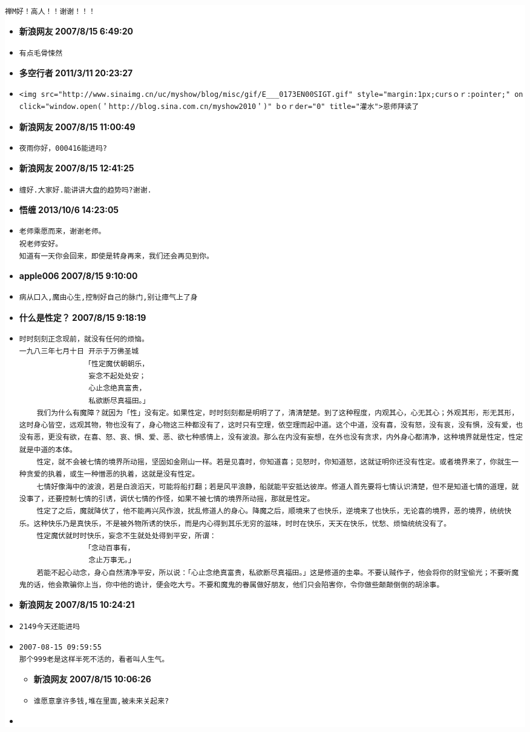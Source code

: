   ```
  禅M好！高人！！谢谢！！！
  ```
- **新浪网友 2007/8/15 6:49:20**
- ```
  有点毛骨悚然
  ```
- **多空行者 2011/3/11 20:23:27**
- ```
  <img src="http://www.sinaimg.cn/uc/myshow/blog/misc/gif/E___0173EN00SIGT.gif" style="margin:1px;cursｏｒ:pointer;" onclick="window.open(＇http://blog.sina.com.cn/myshow2010＇)" bｏｒder="0" title="灌水">恩师拜读了
  ```
- **新浪网友 2007/8/15 11:00:49**
- ```
  夜雨你好，000416能进吗?
  ```
- **新浪网友 2007/8/15 12:41:25**
- ```
  缠好.大家好.能讲讲大盘的趋势吗?谢谢.
  ```
- **悟缠 2013/10/6 14:23:05**
- ```
  老师乘愿而来，谢谢老师。
  祝老师安好。
  知道有一天你会回来，即使是转身再来，我们还会再见到你。
  ```
- **apple006 2007/8/15 9:10:00**
- ```
  病从口入,魔由心生,控制好自己的脉门,别让瘴气上了身
  ```
- **什么是性定？ 2007/8/15 9:18:19**
- ```
  时时刻刻正念现前，就没有任何的烦恼。  
  一九八三年七月十日 开示于万佛圣城  
                 「性定魔伏朝朝乐， 
                  妄念不起处处安； 
                  心止念绝真富贵， 
                  私欲断尽真福田。」 
      我们为什么有魔障？就因为「性」没有定。如果性定，时时刻刻都是明明了了，清清楚楚。到了这种程度，内观其心，心无其心；外观其形，形无其形，这时身心皆空，远观其物，物也没有了，身心物这三种都没有了，这时只有空理，依空理而起中道。这个中道，没有喜，没有怒，没有哀，没有惧，没有爱，也没有恶，更没有欲，在喜、怒、哀、惧、爱、恶、欲七种感情上，没有波浪。那么在内没有妄想，在外也没有贪求，内外身心都清净，这种境界就是性定，性定就是中道的本体。 
      性定，就不会被七情的境界所动摇，坚固如金刚山一样。若是见喜时，你知道喜；见怒时，你知道怒，这就证明你还没有性定。或者境界来了，你就生一种贪爱的执着，或生一种憎恶的执着，这就是没有性定。 
      七情好像海中的波浪，若是白浪滔天，可能将船打翻；若是风平浪静，船就能平安抵达彼岸。修道人首先要将七情认识清楚，但不是知道七情的道理，就没事了，还要控制七情的引诱，调伏七情的作怪，如果不被七情的境界所动摇，那就是性定。 
      性定了之后，魔就降伏了，他不能再兴风作浪，扰乱修道人的身心。降魔之后，顺境来了也快乐，逆境来了也快乐，无论喜的境界，恶的境界，统统快乐。这种快乐乃是真快乐，不是被外物所诱的快乐，而是内心得到其乐无穷的滋味，时时在快乐，天天在快乐，忧愁、烦恼统统没有了。 
      性定魔伏就时时快乐，妄念不生就处处得到平安，所谓： 
                 「念动百事有， 
                  念止万事无。」 
      若能不起心动念，身心自然清净平安，所以说：「心止念绝真富贵，私欲断尽真福田。」这是修道的圭皋。不要认贼作子，他会将你的财宝偷光；不要听魔鬼的话，他会欺骗你上当，你中他的诡计，便会吃大亏。不要和魔鬼的眷属做好朋友，他们只会陷害你，令你做些颠颠倒倒的胡涂事。 
  ```
- **新浪网友 2007/8/15 10:24:21**
- ```
  2149今天还能进吗
  ```
- ```
  2007-08-15 09:59:55 
  那个999老是这样半死不活的，看者叫人生气。
  ```
   - **新浪网友 2007/8/15 10:06:26**
   - ```
     谁愿意拿许多钱,堆在里面,被未来关起来?
     ```
- ```
  ```